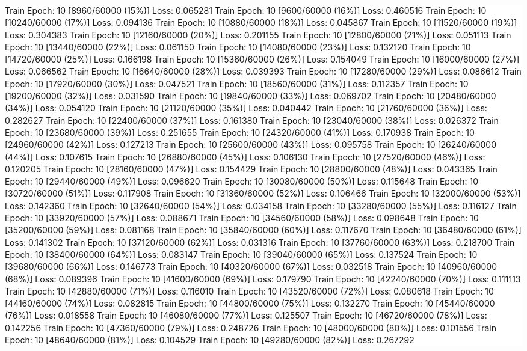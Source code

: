 Train Epoch: 10 [8960/60000 (15%)]      Loss: 0.065281
Train Epoch: 10 [9600/60000 (16%)]      Loss: 0.460516
Train Epoch: 10 [10240/60000 (17%)]     Loss: 0.094136
Train Epoch: 10 [10880/60000 (18%)]     Loss: 0.045867
Train Epoch: 10 [11520/60000 (19%)]     Loss: 0.304383
Train Epoch: 10 [12160/60000 (20%)]     Loss: 0.201155
Train Epoch: 10 [12800/60000 (21%)]     Loss: 0.051113
Train Epoch: 10 [13440/60000 (22%)]     Loss: 0.061150
Train Epoch: 10 [14080/60000 (23%)]     Loss: 0.132120
Train Epoch: 10 [14720/60000 (25%)]     Loss: 0.166198
Train Epoch: 10 [15360/60000 (26%)]     Loss: 0.154049
Train Epoch: 10 [16000/60000 (27%)]     Loss: 0.066562
Train Epoch: 10 [16640/60000 (28%)]     Loss: 0.039393
Train Epoch: 10 [17280/60000 (29%)]     Loss: 0.086612
Train Epoch: 10 [17920/60000 (30%)]     Loss: 0.047521
Train Epoch: 10 [18560/60000 (31%)]     Loss: 0.112357
Train Epoch: 10 [19200/60000 (32%)]     Loss: 0.031590
Train Epoch: 10 [19840/60000 (33%)]     Loss: 0.069702
Train Epoch: 10 [20480/60000 (34%)]     Loss: 0.054120
Train Epoch: 10 [21120/60000 (35%)]     Loss: 0.040442
Train Epoch: 10 [21760/60000 (36%)]     Loss: 0.282627
Train Epoch: 10 [22400/60000 (37%)]     Loss: 0.161380
Train Epoch: 10 [23040/60000 (38%)]     Loss: 0.026372
Train Epoch: 10 [23680/60000 (39%)]     Loss: 0.251655
Train Epoch: 10 [24320/60000 (41%)]     Loss: 0.170938
Train Epoch: 10 [24960/60000 (42%)]     Loss: 0.127213
Train Epoch: 10 [25600/60000 (43%)]     Loss: 0.095758
Train Epoch: 10 [26240/60000 (44%)]     Loss: 0.107615
Train Epoch: 10 [26880/60000 (45%)]     Loss: 0.106130
Train Epoch: 10 [27520/60000 (46%)]     Loss: 0.120205
Train Epoch: 10 [28160/60000 (47%)]     Loss: 0.154429
Train Epoch: 10 [28800/60000 (48%)]     Loss: 0.043365
Train Epoch: 10 [29440/60000 (49%)]     Loss: 0.096620
Train Epoch: 10 [30080/60000 (50%)]     Loss: 0.115648
Train Epoch: 10 [30720/60000 (51%)]     Loss: 0.117908
Train Epoch: 10 [31360/60000 (52%)]     Loss: 0.106466
Train Epoch: 10 [32000/60000 (53%)]     Loss: 0.142360
Train Epoch: 10 [32640/60000 (54%)]     Loss: 0.034158
Train Epoch: 10 [33280/60000 (55%)]     Loss: 0.116127
Train Epoch: 10 [33920/60000 (57%)]     Loss: 0.088671
Train Epoch: 10 [34560/60000 (58%)]     Loss: 0.098648
Train Epoch: 10 [35200/60000 (59%)]     Loss: 0.081168
Train Epoch: 10 [35840/60000 (60%)]     Loss: 0.117670
Train Epoch: 10 [36480/60000 (61%)]     Loss: 0.141302
Train Epoch: 10 [37120/60000 (62%)]     Loss: 0.031316
Train Epoch: 10 [37760/60000 (63%)]     Loss: 0.218700
Train Epoch: 10 [38400/60000 (64%)]     Loss: 0.083147
Train Epoch: 10 [39040/60000 (65%)]     Loss: 0.137524
Train Epoch: 10 [39680/60000 (66%)]     Loss: 0.146773
Train Epoch: 10 [40320/60000 (67%)]     Loss: 0.032518
Train Epoch: 10 [40960/60000 (68%)]     Loss: 0.089396
Train Epoch: 10 [41600/60000 (69%)]     Loss: 0.179790
Train Epoch: 10 [42240/60000 (70%)]     Loss: 0.111113
Train Epoch: 10 [42880/60000 (71%)]     Loss: 0.116010
Train Epoch: 10 [43520/60000 (72%)]     Loss: 0.080618
Train Epoch: 10 [44160/60000 (74%)]     Loss: 0.082815
Train Epoch: 10 [44800/60000 (75%)]     Loss: 0.132270
Train Epoch: 10 [45440/60000 (76%)]     Loss: 0.018558
Train Epoch: 10 [46080/60000 (77%)]     Loss: 0.125507
Train Epoch: 10 [46720/60000 (78%)]     Loss: 0.142256
Train Epoch: 10 [47360/60000 (79%)]     Loss: 0.248726
Train Epoch: 10 [48000/60000 (80%)]     Loss: 0.101556
Train Epoch: 10 [48640/60000 (81%)]     Loss: 0.104529
Train Epoch: 10 [49280/60000 (82%)]     Loss: 0.267292